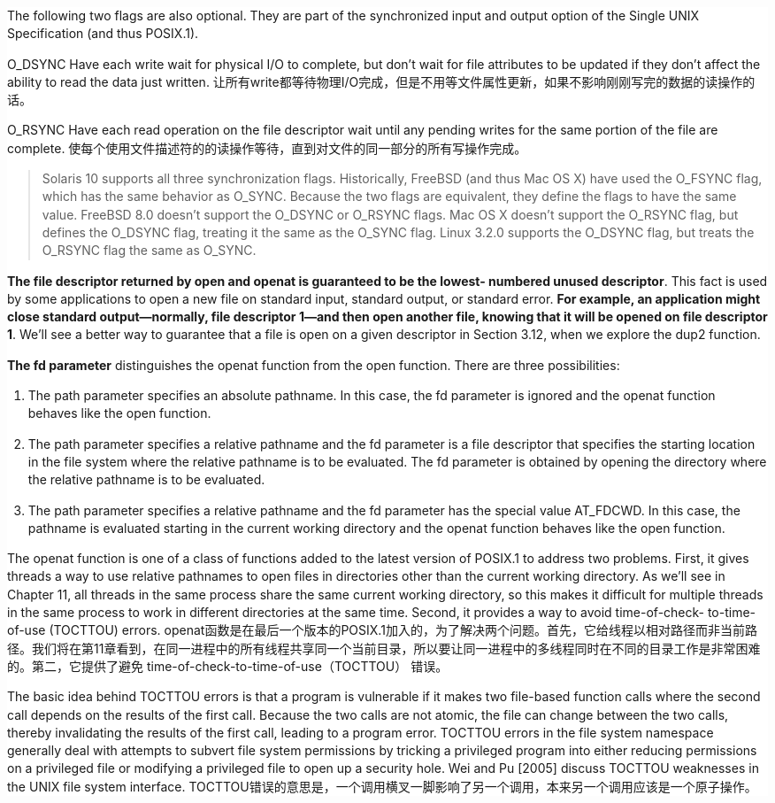 The following two flags are also optional. They are part of the synchronized input and output option of the Single UNIX Specification (and thus POSIX.1). 

O_DSYNC	Have each write wait for physical I/O to complete, but don’t wait for file attributes to be updated if they don’t affect the ability to read the data just written.  让所有write都等待物理I/O完成，但是不用等文件属性更新，如果不影响刚刚写完的数据的读操作的话。

O_RSYNC	Have each read operation on the file descriptor wait until any pending writes for the same portion of the file are complete.  使每个使用文件描述符的的读操作等待，直到对文件的同一部分的所有写操作完成。

> Solaris 10 supports all three synchronization flags. Historically, FreeBSD (and thus Mac OS X) have used the O_FSYNC flag, which has the same behavior as O_SYNC. Because the two flags are equivalent, they define the flags to have the same value. FreeBSD 8.0 doesn’t support the O_DSYNC or O_RSYNC flags. Mac OS X doesn’t support the O_RSYNC flag, but defines the O_DSYNC flag, treating it the same as the O_SYNC flag. Linux 3.2.0 supports the O_DSYNC flag, but treats the O_RSYNC flag the same as O_SYNC. 

**The file descriptor returned by open and openat is guaranteed to be the lowest- numbered unused descriptor**. This fact is used by some applications to open a new file on standard input, standard output, or standard error. **For example, an application might close standard output—normally, file descriptor 1—and then open another file, knowing that it will be opened on file descriptor 1**. We’ll see a better way to guarantee that a file is open on a given descriptor in Section 3.12, when we explore the dup2 function. 

**The fd parameter** distinguishes the openat function from the open function. There are three possibilities:

1. The path parameter specifies an absolute pathname. In this case, the fd parameter is ignored and the openat function behaves like the open function. 

2. The path parameter specifies a relative pathname and the fd parameter is a file descriptor that specifies the starting location in the file system where the relative pathname is to be evaluated. The fd parameter is obtained by opening the directory where the relative pathname is to be evaluated. 

3. The path parameter specifies a relative pathname and the fd parameter has the special value AT_FDCWD. In this case, the pathname is evaluated starting in the current working directory and the openat function behaves like the open function. 

The openat function is one of a class of functions added to the latest version of POSIX.1 to address two problems. First, it gives threads a way to use relative pathnames to open files in directories other than the current working directory. As we’ll see in Chapter 11, all threads in the same process share the same current working directory, so this makes it difficult for multiple threads in the same process to work in different directories at the same time. Second, it provides a way to avoid time-of-check- to-time-of-use (TOCTTOU) errors.  openat函数是在最后一个版本的POSIX.1加入的，为了解决两个问题。首先，它给线程以相对路径而非当前路径。我们将在第11章看到，在同一进程中的所有线程共享同一个当前目录，所以要让同一进程中的多线程同时在不同的目录工作是非常困难的。第二，它提供了避免 time-of-check-to-time-of-use（TOCTTOU） 错误。

The basic idea behind TOCTTOU errors is that a program is vulnerable if it makes two file-based function calls where the second call depends on the results of the first call. Because the two calls are not atomic, the file can change between the two calls, thereby invalidating the results of the first call, leading to a program error. TOCTTOU errors in the file system namespace generally deal with attempts to subvert file system permissions by tricking a privileged program into either reducing permissions on a privileged file or modifying a privileged file to open up a security hole. Wei and Pu [2005] discuss TOCTTOU weaknesses in the UNIX file system interface.  TOCTTOU错误的意思是，一个调用横叉一脚影响了另一个调用，本来另一个调用应该是一个原子操作。
